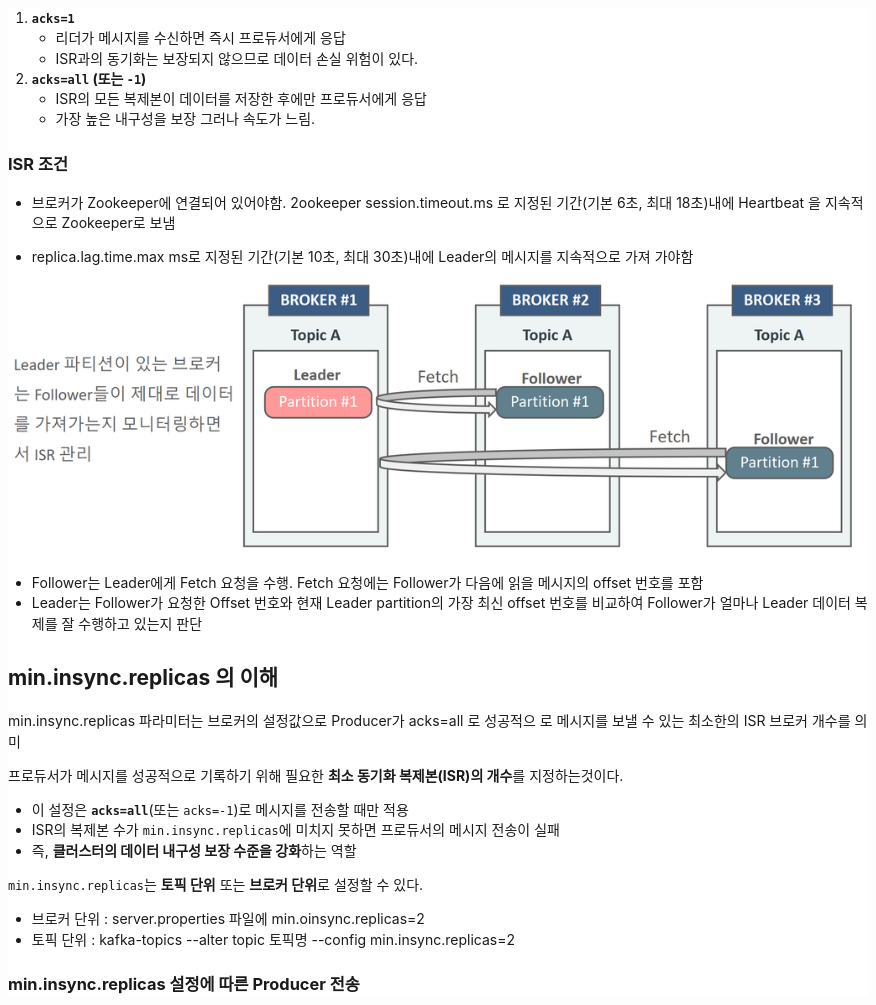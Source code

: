 1. **`acks=1`**
   - 리더가 메시지를 수신하면 즉시 프로듀서에게 응답
   - ISR과의 동기화는 보장되지 않으므로 데이터 손실 위험이 있다.
2. **`acks=all` (또는 `-1`)**
   - ISR의 모든 복제본이 데이터를 저장한 후에만 프로듀서에게 응답
   - 가장 높은 내구성을 보장 그러나 속도가 느림. 

### ISR 조건

* 브로커가 Zookeeper에 연결되어 있어야함. 2ookeeper session.timeout.ms 로 지정된 기간(기본 6초, 최대 18초)내에 Heartbeat 을 지속적으로 Zookeeper로 보냄

* replica.lag.time.max ms로 지정된 기간(기본 10초, 최대 30초)내에 Leader의 메시지를 지속적으로 가져 가야함

![image-20250120174239499](./images//image-20250120174239499.png)

- ﻿﻿Follower는 Leader에게 Fetch 요청을 수행. Fetch 요청에는 Follower가 다음에 읽을 메시지의 offset 번호를 포함
- ﻿﻿Leader는 Follower가 요청한 Offset 번호와 현재 Leader partition의 가장 최신 offset 번호를 비교하여 Follower가 얼마나 Leader 데이터 복제를 잘 수행하고 있는지 판단

## min.insync.replicas 의 이해

min.insync.replicas 파라미터는 브로커의 설정값으로 Producer가 acks=all 로 성공적으 로 메시지를 보낼 수 있는 최소한의 ISR 브로커 개수를 의미

프로듀서가 메시지를 성공적으로 기록하기 위해 필요한 **최소 동기화 복제본(ISR)의 개수**를 지정하는것이다.

* 이 설정은 **`acks=all`**(또는 `acks=-1`)로 메시지를 전송할 때만 적용
* ISR의 복제본 수가 `min.insync.replicas`에 미치지 못하면 프로듀서의 메시지 전송이 실패
* 즉, **클러스터의 데이터 내구성 보장 수준을 강화**하는 역할

`min.insync.replicas`는 **토픽 단위** 또는 **브로커 단위**로 설정할 수 있다. 

* 브로커 단위 : server.properties 파일에 min.oinsync.replicas=2
* 토픽 단위 : kafka-topics --alter topic 토픽명 --config min.insync.replicas=2



### min.insync.replicas 설정에 따른 Producer 전송
